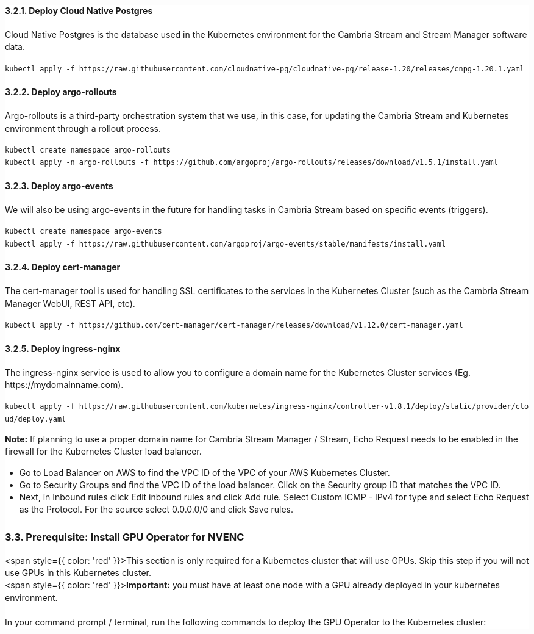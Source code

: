 #### 3.2.1. Deploy Cloud Native Postgres

Cloud Native Postgres is the database used in the Kubernetes environment for the Cambria Stream and Stream Manager software data.

`kubectl apply -f https://raw.githubusercontent.com/cloudnative-pg/cloudnative-pg/release-1.20/releases/cnpg-1.20.1.yaml`

#### 3.2.2. Deploy argo-rollouts

Argo-rollouts is a third-party orchestration system that we use, in this case, for updating the Cambria Stream and Kubernetes environment through a rollout process.

`kubectl create namespace argo-rollouts`<br />
`kubectl apply -n argo-rollouts -f https://github.com/argoproj/argo-rollouts/releases/download/v1.5.1/install.yaml`


#### 3.2.3. Deploy argo-events

We will also be using argo-events in the future for handling tasks in Cambria Stream based on specific events (triggers).

`kubectl create namespace argo-events` <br />
`kubectl apply -f https://raw.githubusercontent.com/argoproj/argo-events/stable/manifests/install.yaml`

#### 3.2.4. Deploy cert-manager 

The cert-manager tool is used for handling SSL certificates to the services in the Kubernetes Cluster (such as the Cambria Stream Manager WebUI, REST API, etc).

`kubectl apply -f https://github.com/cert-manager/cert-manager/releases/download/v1.12.0/cert-manager.yaml`

#### 3.2.5. Deploy ingress-nginx

The ingress-nginx service is used to allow you to configure a domain name for the Kubernetes Cluster services (Eg. https://mydomainname.com).

`kubectl apply -f https://raw.githubusercontent.com/kubernetes/ingress-nginx/controller-v1.8.1/deploy/static/provider/cloud/deploy.yaml`

**Note:** If planning to use a proper domain name for Cambria Stream Manager / Stream, Echo Request needs to be enabled in the firewall for the Kubernetes Cluster load balancer. 

* Go to Load Balancer on AWS to find the VPC ID of the VPC of your AWS Kubernetes Cluster. 
* Go to Security Groups and find the VPC ID of the load balancer. Click on the Security group ID that matches the VPC ID. 
* Next, in Inbound rules click Edit inbound rules and click Add rule. Select Custom ICMP - IPv4 for type and select Echo Request as the Protocol. For the source select 0.0.0.0/0 and click Save rules.


### 3.3. Prerequisite: Install GPU Operator for NVENC

<span style={{ color: 'red' }}>This section is only required for a Kubernetes cluster that will use GPUs. Skip this step if you will not use GPUs in this Kubernetes cluster.</span>
<br />
<span style={{ color: 'red' }}>**Important:** you must have at least one node with a GPU already deployed in your kubernetes environment.</span> 
<br />
<br />
In your command prompt / terminal, run the following commands to deploy the GPU Operator to the Kubernetes cluster:
